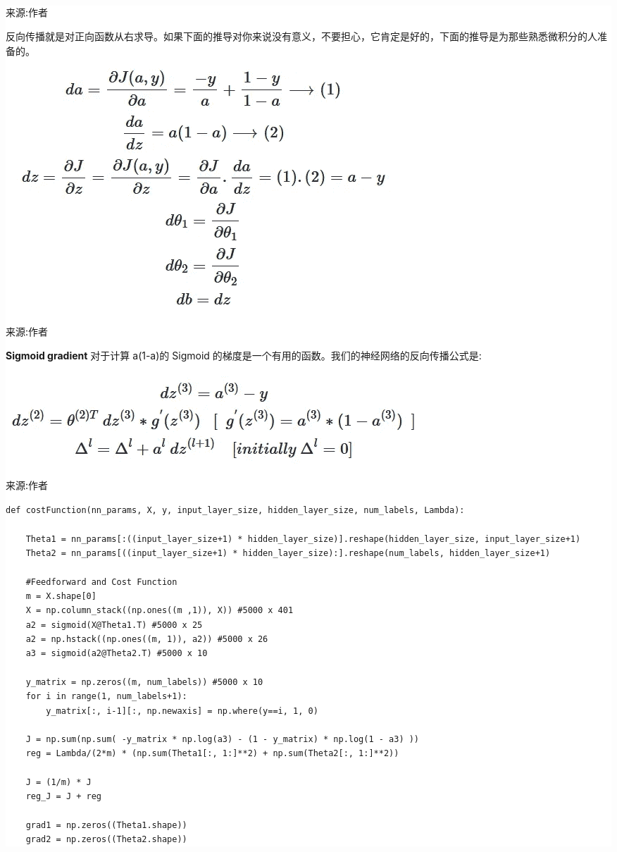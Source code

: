 来源:作者

反向传播就是对正向函数从右求导。如果下面的推导对你来说没有意义，不要担心，它肯定是好的，下面的推导是为那些熟悉微积分的人准备的。

![](img/539927ecd48368b11280ae32fc69b9f8.png)

来源:作者

**Sigmoid gradient** 对于计算 a(1-a)的 Sigmoid 的梯度是一个有用的函数。我们的神经网络的反向传播公式是:

![](img/80b5aa61a758d79ec5c445add1636f65.png)

来源:作者

```
def costFunction(nn_params, X, y, input_layer_size, hidden_layer_size, num_labels, Lambda):

    Theta1 = nn_params[:((input_layer_size+1) * hidden_layer_size)].reshape(hidden_layer_size, input_layer_size+1)
    Theta2 = nn_params[((input_layer_size+1) * hidden_layer_size):].reshape(num_labels, hidden_layer_size+1)

    #Feedforward and Cost Function
    m = X.shape[0]
    X = np.column_stack((np.ones((m ,1)), X)) #5000 x 401
    a2 = sigmoid(X@Theta1.T) #5000 x 25
    a2 = np.hstack((np.ones((m, 1)), a2)) #5000 x 26
    a3 = sigmoid(a2@Theta2.T) #5000 x 10

    y_matrix = np.zeros((m, num_labels)) #5000 x 10
    for i in range(1, num_labels+1):
        y_matrix[:, i-1][:, np.newaxis] = np.where(y==i, 1, 0)

    J = np.sum(np.sum( -y_matrix * np.log(a3) - (1 - y_matrix) * np.log(1 - a3) ))  
    reg = Lambda/(2*m) * (np.sum(Theta1[:, 1:]**2) + np.sum(Theta2[:, 1:]**2))

    J = (1/m) * J
    reg_J = J + reg

    grad1 = np.zeros((Theta1.shape))
    grad2 = np.zeros((Theta2.shape))

```